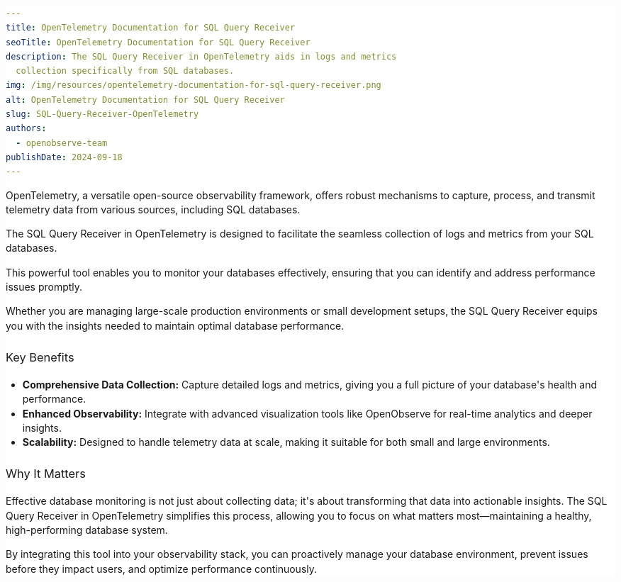 ```yaml
---
title: OpenTelemetry Documentation for SQL Query Receiver
seoTitle: OpenTelemetry Documentation for SQL Query Receiver
description: The SQL Query Receiver in OpenTelemetry aids in logs and metrics
  collection specifically from SQL databases.
img: /img/resources/opentelemetry-documentation-for-sql-query-receiver.png
alt: OpenTelemetry Documentation for SQL Query Receiver
slug: SQL-Query-Receiver-OpenTelemetry
authors:
  - openobserve-team
publishDate: 2024-09-18
---
```

<p><span style="font-weight: 400;">OpenTelemetry, a versatile open-source observability framework, offers robust mechanisms to capture, process, and transmit telemetry data from various sources, including SQL databases.</span></p>

<p><span style="font-weight: 400;">The SQL Query Receiver in OpenTelemetry is designed to facilitate the seamless collection of logs and metrics from your SQL databases.&nbsp;</span></p>

<p><span style="font-weight: 400;">This powerful tool enables you to monitor your databases effectively, ensuring that you can identify and address performance issues promptly.&nbsp;</span></p>

<p><span style="font-weight: 400;">Whether you are managing large-scale production environments or small development setups, the SQL Query Receiver equips you with the insights needed to maintain optimal database performance.</span></p>

<h3><span style="font-weight: 400;">Key Benefits</span></h3>

<ul>

<li style="font-weight: 400;"><strong>Comprehensive Data Collection:</strong><span style="font-weight: 400;"> Capture detailed logs and metrics, giving you a full picture of your database's health and performance.</span></li>

<li style="font-weight: 400;"><strong>Enhanced Observability:</strong><span style="font-weight: 400;"> Integrate with advanced visualization tools like OpenObserve for real-time analytics and deeper insights.</span></li>

<li style="font-weight: 400;"><strong>Scalability:</strong><span style="font-weight: 400;"> Designed to handle telemetry data at scale, making it suitable for both small and large environments.</span></li>

</ul>

<h3><span style="font-weight: 400;">Why It Matters</span></h3>

<p><span style="font-weight: 400;">Effective database monitoring is not just about collecting data; it's about transforming that data into actionable insights. The SQL Query Receiver in OpenTelemetry simplifies this process, allowing you to focus on what matters most&mdash;maintaining a healthy, high-performing database system.&nbsp;</span></p>

<p><span style="font-weight: 400;">By integrating this tool into your observability stack, you can proactively manage your database environment, prevent issues before they impact users, and optimize performance continuously.</span></p>

